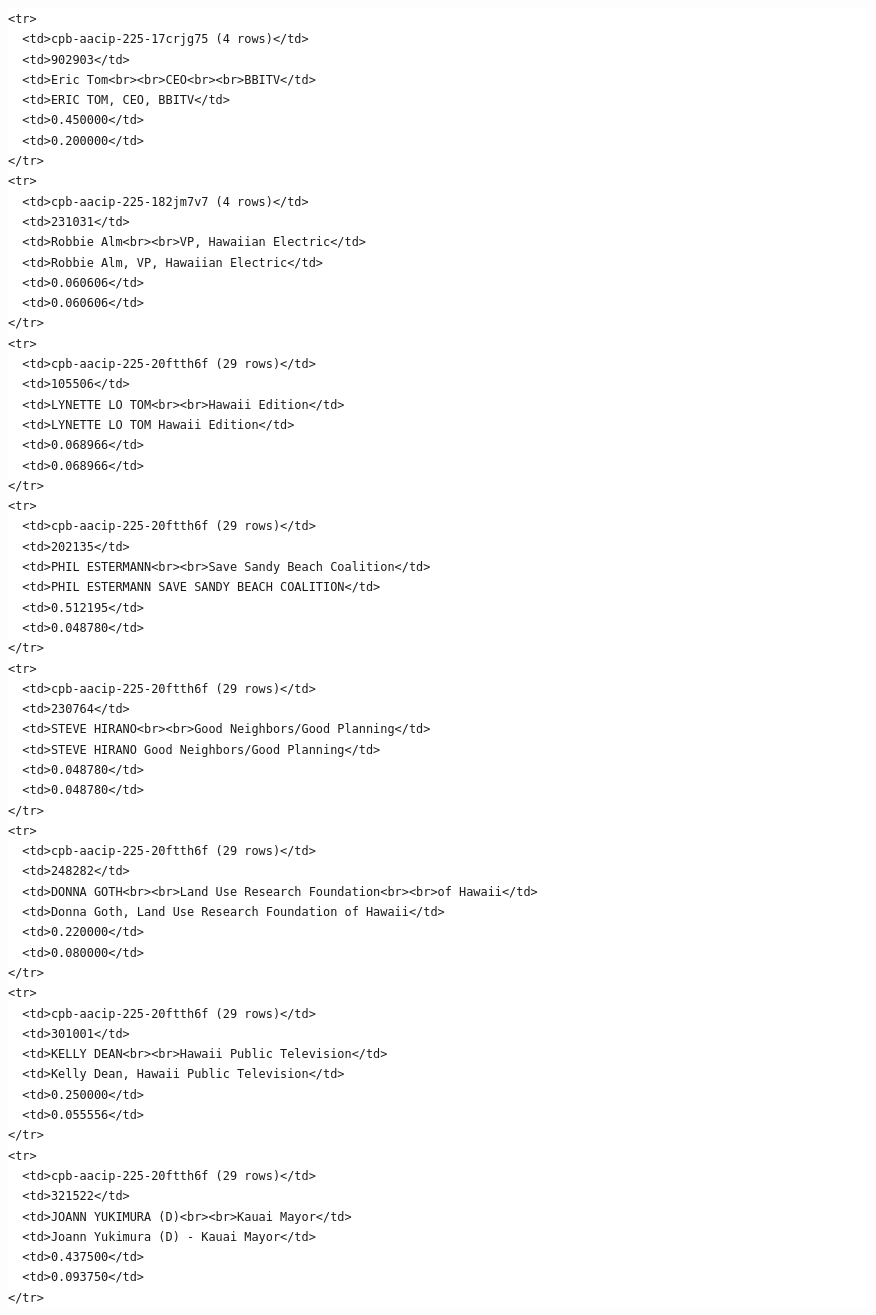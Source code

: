    <tr>
      <td>cpb-aacip-225-17crjg75 (4 rows)</td>
      <td>902903</td>
      <td>Eric Tom<br><br>CEO<br><br>BBITV</td>
      <td>ERIC TOM, CEO, BBITV</td>
      <td>0.450000</td>
      <td>0.200000</td>
    </tr>
    <tr>
      <td>cpb-aacip-225-182jm7v7 (4 rows)</td>
      <td>231031</td>
      <td>Robbie Alm<br><br>VP, Hawaiian Electric</td>
      <td>Robbie Alm, VP, Hawaiian Electric</td>
      <td>0.060606</td>
      <td>0.060606</td>
    </tr>
    <tr>
      <td>cpb-aacip-225-20ftth6f (29 rows)</td>
      <td>105506</td>
      <td>LYNETTE LO TOM<br><br>Hawaii Edition</td>
      <td>LYNETTE LO TOM Hawaii Edition</td>
      <td>0.068966</td>
      <td>0.068966</td>
    </tr>
    <tr>
      <td>cpb-aacip-225-20ftth6f (29 rows)</td>
      <td>202135</td>
      <td>PHIL ESTERMANN<br><br>Save Sandy Beach Coalition</td>
      <td>PHIL ESTERMANN SAVE SANDY BEACH COALITION</td>
      <td>0.512195</td>
      <td>0.048780</td>
    </tr>
    <tr>
      <td>cpb-aacip-225-20ftth6f (29 rows)</td>
      <td>230764</td>
      <td>STEVE HIRANO<br><br>Good Neighbors/Good Planning</td>
      <td>STEVE HIRANO Good Neighbors/Good Planning</td>
      <td>0.048780</td>
      <td>0.048780</td>
    </tr>
    <tr>
      <td>cpb-aacip-225-20ftth6f (29 rows)</td>
      <td>248282</td>
      <td>DONNA GOTH<br><br>Land Use Research Foundation<br><br>of Hawaii</td>
      <td>Donna Goth, Land Use Research Foundation of Hawaii</td>
      <td>0.220000</td>
      <td>0.080000</td>
    </tr>
    <tr>
      <td>cpb-aacip-225-20ftth6f (29 rows)</td>
      <td>301001</td>
      <td>KELLY DEAN<br><br>Hawaii Public Television</td>
      <td>Kelly Dean, Hawaii Public Television</td>
      <td>0.250000</td>
      <td>0.055556</td>
    </tr>
    <tr>
      <td>cpb-aacip-225-20ftth6f (29 rows)</td>
      <td>321522</td>
      <td>JOANN YUKIMURA (D)<br><br>Kauai Mayor</td>
      <td>Joann Yukimura (D) - Kauai Mayor</td>
      <td>0.437500</td>
      <td>0.093750</td>
    </tr>
